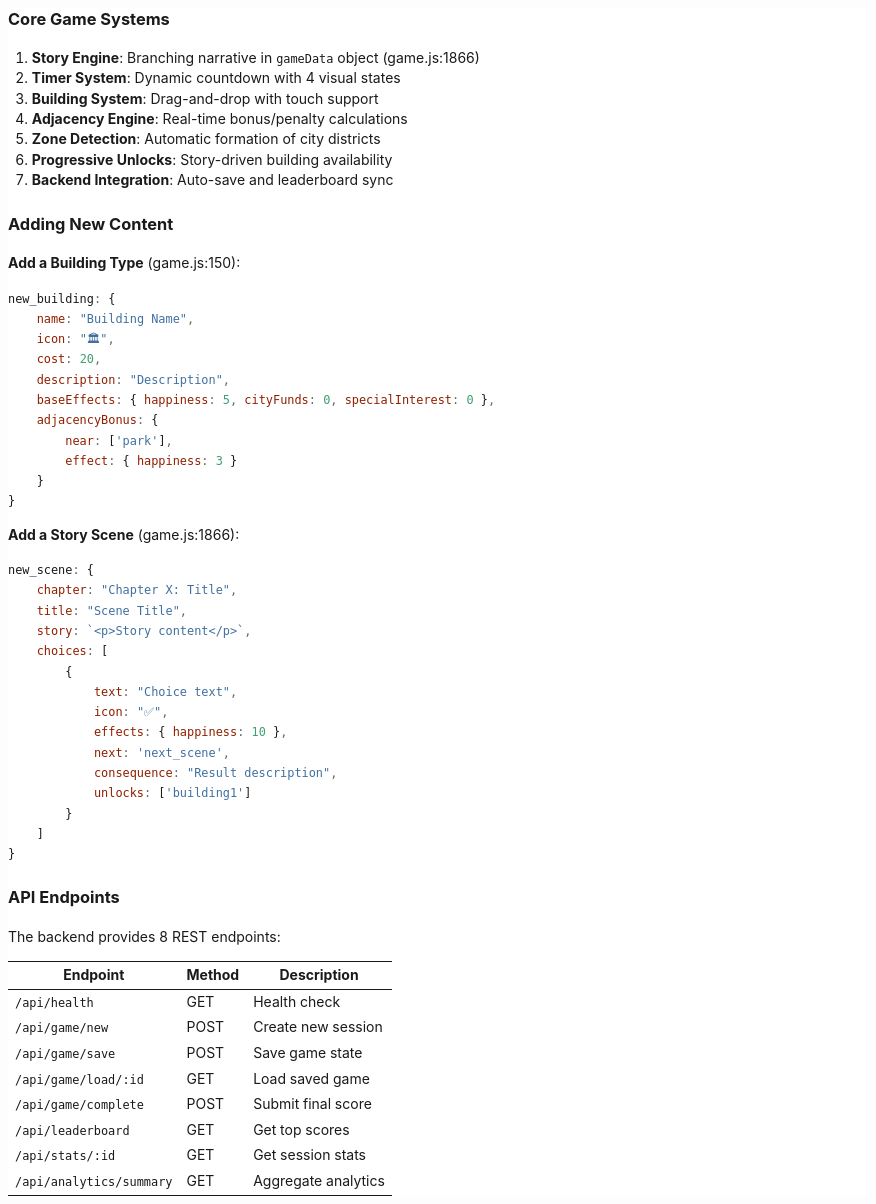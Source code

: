 ### Core Game Systems

1. **Story Engine**: Branching narrative in `gameData` object (game.js:1866)
2. **Timer System**: Dynamic countdown with 4 visual states
3. **Building System**: Drag-and-drop with touch support
4. **Adjacency Engine**: Real-time bonus/penalty calculations
5. **Zone Detection**: Automatic formation of city districts
6. **Progressive Unlocks**: Story-driven building availability
7. **Backend Integration**: Auto-save and leaderboard sync

### Adding New Content

**Add a Building Type** (game.js:150):
```javascript
new_building: {
    name: "Building Name",
    icon: "🏛️",
    cost: 20,
    description: "Description",
    baseEffects: { happiness: 5, cityFunds: 0, specialInterest: 0 },
    adjacencyBonus: {
        near: ['park'],
        effect: { happiness: 3 }
    }
}
```

**Add a Story Scene** (game.js:1866):
```javascript
new_scene: {
    chapter: "Chapter X: Title",
    title: "Scene Title",
    story: `<p>Story content</p>`,
    choices: [
        {
            text: "Choice text",
            icon: "✅",
            effects: { happiness: 10 },
            next: 'next_scene',
            consequence: "Result description",
            unlocks: ['building1']
        }
    ]
}
```

### API Endpoints

The backend provides 8 REST endpoints:

| Endpoint | Method | Description |
|----------|--------|-------------|
| `/api/health` | GET | Health check |
| `/api/game/new` | POST | Create new session |
| `/api/game/save` | POST | Save game state |
| `/api/game/load/:id` | GET | Load saved game |
| `/api/game/complete` | POST | Submit final score |
| `/api/leaderboard` | GET | Get top scores |
| `/api/stats/:id` | GET | Get session stats |
| `/api/analytics/summary` | GET | Aggregate analytics |